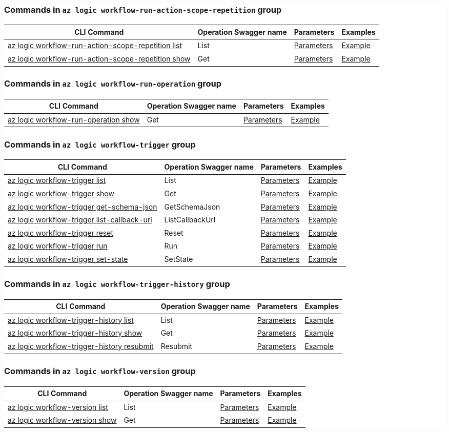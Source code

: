 ### <a name="CommandsInWorkflowRunActionScopeRepetitions">Commands in `az logic workflow-run-action-scope-repetition` group</a>
|CLI Command|Operation Swagger name|Parameters|Examples|
|---------|------------|--------|-----------|
|[az logic workflow-run-action-scope-repetition list](#WorkflowRunActionScopeRepetitionsList)|List|[Parameters](#ParametersWorkflowRunActionScopeRepetitionsList)|[Example](#ExamplesWorkflowRunActionScopeRepetitionsList)|
|[az logic workflow-run-action-scope-repetition show](#WorkflowRunActionScopeRepetitionsGet)|Get|[Parameters](#ParametersWorkflowRunActionScopeRepetitionsGet)|[Example](#ExamplesWorkflowRunActionScopeRepetitionsGet)|

### <a name="CommandsInWorkflowRunOperations">Commands in `az logic workflow-run-operation` group</a>
|CLI Command|Operation Swagger name|Parameters|Examples|
|---------|------------|--------|-----------|
|[az logic workflow-run-operation show](#WorkflowRunOperationsGet)|Get|[Parameters](#ParametersWorkflowRunOperationsGet)|[Example](#ExamplesWorkflowRunOperationsGet)|

### <a name="CommandsInWorkflowTriggers">Commands in `az logic workflow-trigger` group</a>
|CLI Command|Operation Swagger name|Parameters|Examples|
|---------|------------|--------|-----------|
|[az logic workflow-trigger list](#WorkflowTriggersList)|List|[Parameters](#ParametersWorkflowTriggersList)|[Example](#ExamplesWorkflowTriggersList)|
|[az logic workflow-trigger show](#WorkflowTriggersGet)|Get|[Parameters](#ParametersWorkflowTriggersGet)|[Example](#ExamplesWorkflowTriggersGet)|
|[az logic workflow-trigger get-schema-json](#WorkflowTriggersGetSchemaJson)|GetSchemaJson|[Parameters](#ParametersWorkflowTriggersGetSchemaJson)|[Example](#ExamplesWorkflowTriggersGetSchemaJson)|
|[az logic workflow-trigger list-callback-url](#WorkflowTriggersListCallbackUrl)|ListCallbackUrl|[Parameters](#ParametersWorkflowTriggersListCallbackUrl)|[Example](#ExamplesWorkflowTriggersListCallbackUrl)|
|[az logic workflow-trigger reset](#WorkflowTriggersReset)|Reset|[Parameters](#ParametersWorkflowTriggersReset)|[Example](#ExamplesWorkflowTriggersReset)|
|[az logic workflow-trigger run](#WorkflowTriggersRun)|Run|[Parameters](#ParametersWorkflowTriggersRun)|[Example](#ExamplesWorkflowTriggersRun)|
|[az logic workflow-trigger set-state](#WorkflowTriggersSetState)|SetState|[Parameters](#ParametersWorkflowTriggersSetState)|[Example](#ExamplesWorkflowTriggersSetState)|

### <a name="CommandsInWorkflowTriggerHistories">Commands in `az logic workflow-trigger-history` group</a>
|CLI Command|Operation Swagger name|Parameters|Examples|
|---------|------------|--------|-----------|
|[az logic workflow-trigger-history list](#WorkflowTriggerHistoriesList)|List|[Parameters](#ParametersWorkflowTriggerHistoriesList)|[Example](#ExamplesWorkflowTriggerHistoriesList)|
|[az logic workflow-trigger-history show](#WorkflowTriggerHistoriesGet)|Get|[Parameters](#ParametersWorkflowTriggerHistoriesGet)|[Example](#ExamplesWorkflowTriggerHistoriesGet)|
|[az logic workflow-trigger-history resubmit](#WorkflowTriggerHistoriesResubmit)|Resubmit|[Parameters](#ParametersWorkflowTriggerHistoriesResubmit)|[Example](#ExamplesWorkflowTriggerHistoriesResubmit)|

### <a name="CommandsInWorkflowVersions">Commands in `az logic workflow-version` group</a>
|CLI Command|Operation Swagger name|Parameters|Examples|
|---------|------------|--------|-----------|
|[az logic workflow-version list](#WorkflowVersionsList)|List|[Parameters](#ParametersWorkflowVersionsList)|[Example](#ExamplesWorkflowVersionsList)|
|[az logic workflow-version show](#WorkflowVersionsGet)|Get|[Parameters](#ParametersWorkflowVersionsGet)|[Example](#ExamplesWorkflowVersionsGet)|
